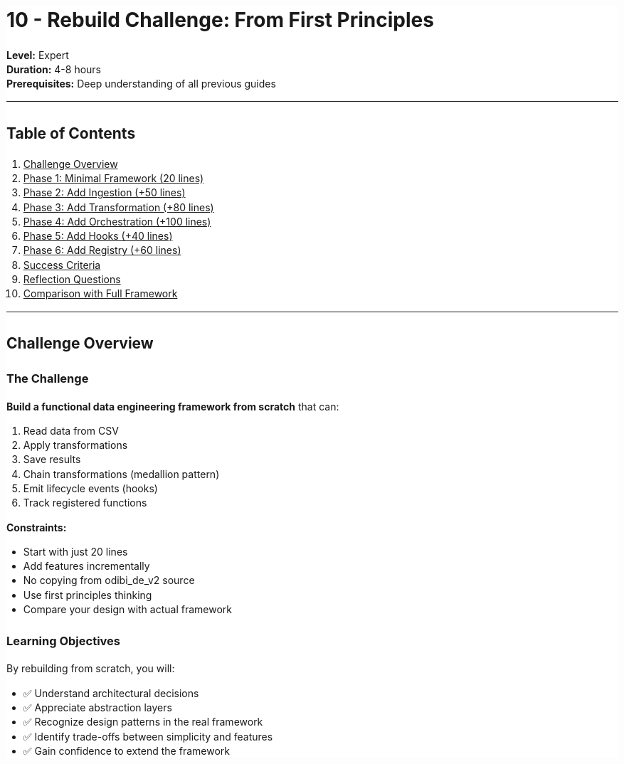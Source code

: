 # 10 - Rebuild Challenge: From First Principles

**Level:** Expert  
**Duration:** 4-8 hours  
**Prerequisites:** Deep understanding of all previous guides

---

## Table of Contents
1. [Challenge Overview](#challenge-overview)
2. [Phase 1: Minimal Framework (20 lines)](#phase-1-minimal-framework-20-lines)
3. [Phase 2: Add Ingestion (+50 lines)](#phase-2-add-ingestion-50-lines)
4. [Phase 3: Add Transformation (+80 lines)](#phase-3-add-transformation-80-lines)
5. [Phase 4: Add Orchestration (+100 lines)](#phase-4-add-orchestration-100-lines)
6. [Phase 5: Add Hooks (+40 lines)](#phase-5-add-hooks-40-lines)
7. [Phase 6: Add Registry (+60 lines)](#phase-6-add-registry-60-lines)
8. [Success Criteria](#success-criteria)
9. [Reflection Questions](#reflection-questions)
10. [Comparison with Full Framework](#comparison-with-full-framework)

---

## Challenge Overview

### The Challenge

**Build a functional data engineering framework from scratch** that can:
1. Read data from CSV
2. Apply transformations
3. Save results
4. Chain transformations (medallion pattern)
5. Emit lifecycle events (hooks)
6. Track registered functions

**Constraints:**
- Start with just 20 lines
- Add features incrementally
- No copying from odibi_de_v2 source
- Use first principles thinking
- Compare your design with actual framework

### Learning Objectives

By rebuilding from scratch, you will:
- ✅ Understand architectural decisions
- ✅ Appreciate abstraction layers
- ✅ Recognize design patterns in the real framework
- ✅ Identify trade-offs between simplicity and features
- ✅ Gain confidence to extend the framework
